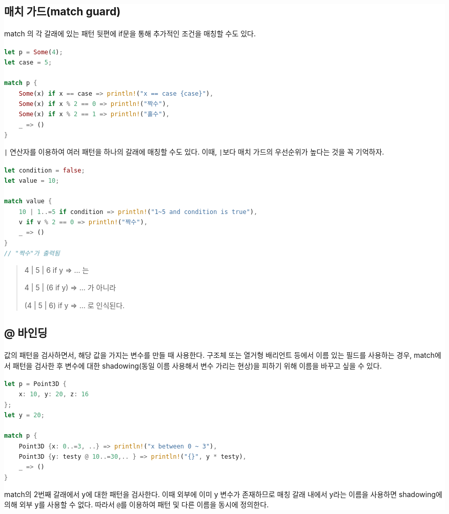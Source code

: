 ## 매치 가드(match guard)
match 의 각 갈래에 있는 패턴 뒷편에 if문을 통해 추가적인 조건을 매칭할 수도 있다.
```rust
let p = Some(4);
let case = 5;

match p {
    Some(x) if x == case => println!("x == case {case}"),
    Some(x) if x % 2 == 0 => println!("짝수"),
    Some(x) if x % 2 == 1 => println!("홀수"),
    _ => ()
}
```

`|` 연산자를 이용하여 여러 패턴을 하나의 갈래에 매칭할 수도 있다. 이때, `|`보다 매치 가드의 우선순위가 높다는 것을 꼭 기억하자.

```rust
let condition = false;
let value = 10;

match value {
    10 | 1..=5 if condition => println!("1~5 and condition is true"),
    v if v % 2 == 0 => println!("짝수"),
    _ => ()
}
// "짝수"가 출력됨
```

> 4 | 5 | 6 if y => ... 는
>
> 4 | 5 | (6 if y) => ... 가 아니라
>
> (4 | 5 | 6) if y => ... 로 인식된다.

## @ 바인딩
값의 패턴을 검사하면서, 해당 값을 가지는 변수를 만들 때 사용한다. 구조체 또는 열거형 배리언트 등에서 이름 있는 필드를 사용하는 경우, match에서 패턴을 검사한 후 변수에 대한 shadowing(동일 이름 사용해서 변수 가리는 현상)을 피하기 위해 이름을 바꾸고 싶을 수 있다.

```rust
let p = Point3D {
    x: 10, y: 20, z: 16
};
let y = 20;

match p {
    Point3D {x: 0..=3, ..} => println!("x between 0 ~ 3"),
    Point3D {y: testy @ 10..=30,.. } => println!("{}", y * testy),
    _ => ()
}
```
match의 2번째 갈래에서 y에 대한 패턴을 검사한다. 이때 외부에 이미 y 변수가 존재하므로 매칭 갈래 내에서 y라는 이름을 사용하면 shadowing에 의해 외부 y를 사용할 수 없다. 따라서 `@`를 이용하여 패턴 및 다른 이름을 동시에 정의한다.

